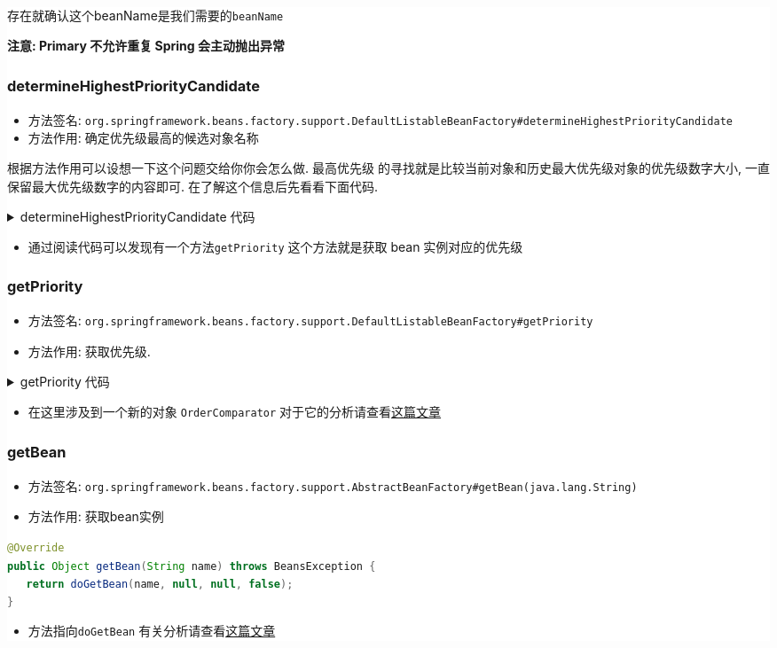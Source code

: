 存在就确认这个beanName是我们需要的`beanName`



**注意: Primary 不允许重复 Spring 会主动抛出异常**







### determineHighestPriorityCandidate

- 方法签名: `org.springframework.beans.factory.support.DefaultListableBeanFactory#determineHighestPriorityCandidate`
- 方法作用: 确定优先级最高的候选对象名称



根据方法作用可以设想一下这个问题交给你你会怎么做. 最高优先级 的寻找就是比较当前对象和历史最大优先级对象的优先级数字大小, 一直保留最大优先级数字的内容即可. 在了解这个信息后先看看下面代码. 



<details><summary>determineHighestPriorityCandidate 代码</summary></details>



- 通过阅读代码可以发现有一个方法`getPriority` 这个方法就是获取 bean 实例对应的优先级



### getPriority

- 方法签名: `org.springframework.beans.factory.support.DefaultListableBeanFactory#getPriority`

- 方法作用: 获取优先级. 

<details><summary>getPriority 代码</summary></details>

- 在这里涉及到一个新的对象 `OrderComparator` 对于它的分析请查看[这篇文章](/doc/book/core/OrderComparator/Spring-OrderComparator-未完成.md)





### getBean

- 方法签名: `org.springframework.beans.factory.support.AbstractBeanFactory#getBean(java.lang.String)`

- 方法作用: 获取bean实例



```java
@Override
public Object getBean(String name) throws BeansException {
   return doGetBean(name, null, null, false);
}
```



- 方法指向`doGetBean`  有关分析请查看[这篇文章](/doc/book/bean/factory/Spring-AbstractBeanFactory.md)



